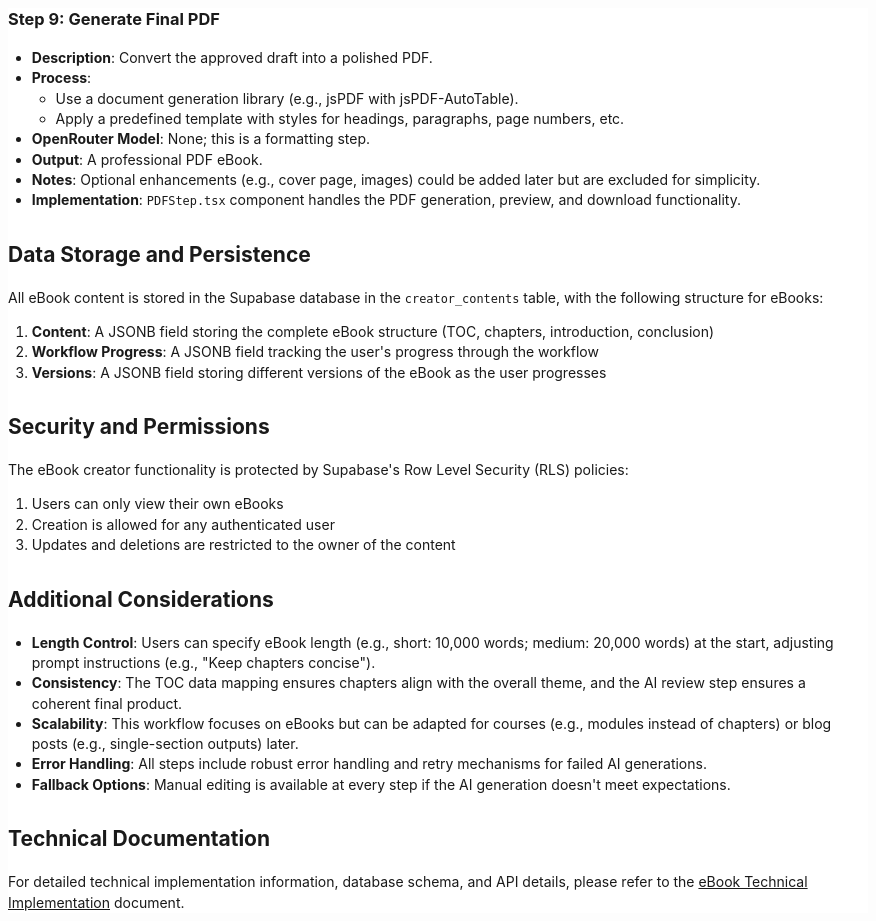 ### Step 9: Generate Final PDF
- **Description**: Convert the approved draft into a polished PDF.
- **Process**:  
    * Use a document generation library (e.g., jsPDF with jsPDF-AutoTable).
    * Apply a predefined template with styles for headings, paragraphs, page numbers, etc.
- **OpenRouter Model**: None; this is a formatting step.
- **Output**: A professional PDF eBook.
- **Notes**: Optional enhancements (e.g., cover page, images) could be added later but are excluded for simplicity.
- **Implementation**: `PDFStep.tsx` component handles the PDF generation, preview, and download functionality.

## Data Storage and Persistence

All eBook content is stored in the Supabase database in the `creator_contents` table, with the following structure for eBooks:

1. **Content**: A JSONB field storing the complete eBook structure (TOC, chapters, introduction, conclusion)
2. **Workflow Progress**: A JSONB field tracking the user's progress through the workflow
3. **Versions**: A JSONB field storing different versions of the eBook as the user progresses

## Security and Permissions

The eBook creator functionality is protected by Supabase's Row Level Security (RLS) policies:

1. Users can only view their own eBooks
2. Creation is allowed for any authenticated user
3. Updates and deletions are restricted to the owner of the content

## Additional Considerations
- **Length Control**: Users can specify eBook length (e.g., short: 10,000 words; medium: 20,000 words) at the start, adjusting prompt instructions (e.g., "Keep chapters concise").
- **Consistency**: The TOC data mapping ensures chapters align with the overall theme, and the AI review step ensures a coherent final product.
- **Scalability**: This workflow focuses on eBooks but can be adapted for courses (e.g., modules instead of chapters) or blog posts (e.g., single-section outputs) later.
- **Error Handling**: All steps include robust error handling and retry mechanisms for failed AI generations.
- **Fallback Options**: Manual editing is available at every step if the AI generation doesn't meet expectations.

## Technical Documentation

For detailed technical implementation information, database schema, and API details, please refer to the [eBook Technical Implementation](./eBook_Technical_Implementation.md) document.
